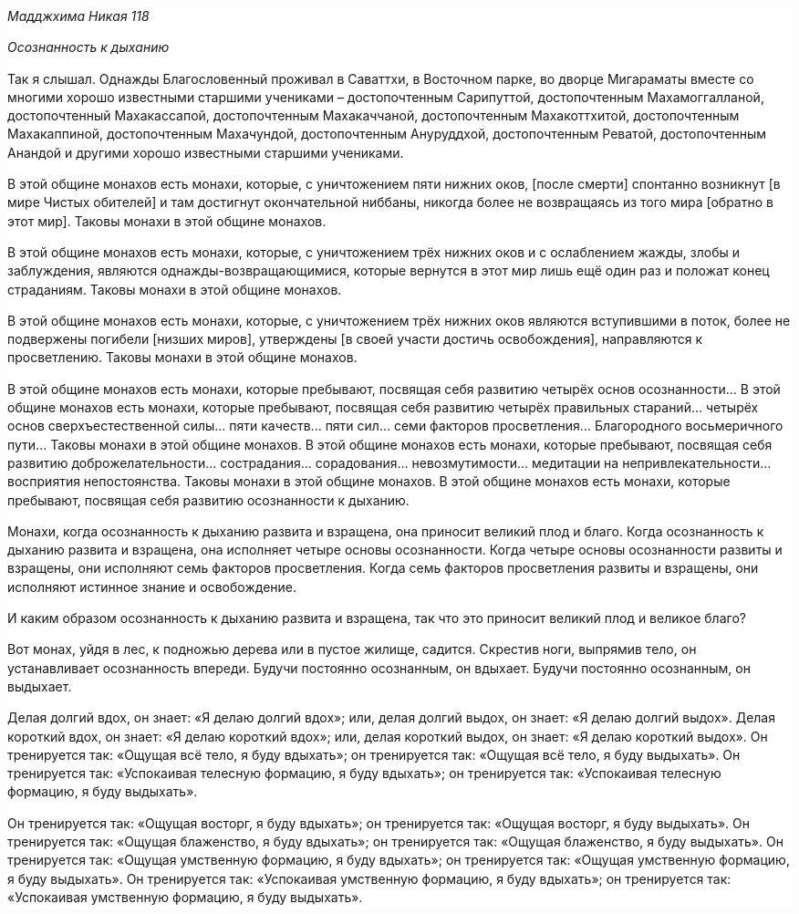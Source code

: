 *Мадджхима Никая 118*

*Осознанность к дыханию*

Так я слышал\. Однажды Благословенный проживал в Саваттхи, в Восточном парке, во дворце Мигараматы вместе со многими хорошо известными старшими учениками – достопочтенным Сарипуттой, достопочтенным Махамоггалланой, достопочтенный Махакассапой, достопочтенным Махакаччаной, достопочтенным Махакоттхитой, достопочтенным Махакаппиной, достопочтенным Махачундой, достопочтенным Ануруддхой, достопочтенным Реватой, достопочтенным Анандой и другими хорошо известными старшими учениками\.

В этой общине монахов есть монахи, которые, с уничтожением пяти нижних оков, \[после смерти\] спонтанно возникнут \[в мире Чистых обителей\]  и там достигнут окончательной ниббаны, никогда более не возвращаясь из того мира \[обратно в этот мир\]\. Таковы монахи в этой общине монахов\.

В этой общине монахов есть монахи, которые, с уничтожением трёх нижних оков и с ослаблением жажды, злобы и заблуждения, являются однажды\-возвращающимися, которые вернутся в этот мир лишь ещё один раз и положат конец страданиям\. Таковы монахи в этой общине монахов\.

В этой общине монахов есть монахи, которые, с уничтожением трёх нижних оков являются вступившими в поток, более не подвержены погибели \[низших миров\], утверждены \[в своей участи достичь освобождения\], направляются к просветлению\. Таковы монахи в этой общине монахов\.

В этой общине монахов есть монахи, которые пребывают, посвящая себя развитию четырёх основ осознанности\.\.\.  В этой общине монахов есть монахи, которые пребывают, посвящая себя развитию четырёх правильных стараний\.\.\. четырёх основ сверхъестественной силы\.\.\. пяти качеств\.\.\. пяти сил\.\.\. семи факторов просветления\.\.\. Благородного восьмеричного пути\.\.\. Таковы монахи в этой общине монахов\. В этой общине монахов есть монахи, которые пребывают, посвящая себя развитию доброжелательности\.\.\. сострадания… сорадования… невозмутимости… медитации на непривлекательности\.\.\. восприятия непостоянства\. Таковы монахи в этой общине монахов\. В этой общине монахов есть монахи, которые пребывают, посвящая себя развитию осознанности к дыханию\.

Монахи, когда осознанность к дыханию развита и взращена, она приносит великий плод и благо\. Когда осознанность к дыханию развита и взращена, она исполняет четыре основы осознанности\. Когда четыре основы осознанности развиты и взращены, они исполняют семь факторов просветления\. Когда семь факторов просветления развиты и взращены, они исполняют истинное знание и освобождение\.

И каким образом осознанность к дыханию развита и взращена, так что это приносит великий плод и великое благо?

Вот монах, уйдя в лес, к подножью дерева или в пустое жилище, садится\. Скрестив ноги, выпрямив тело, он устанавливает осознанность впереди\. Будучи постоянно осознанным, он вдыхает\. Будучи постоянно осознанным, он выдыхает\.

Делая долгий вдох, он знает: «Я делаю долгий вдох»; или, делая долгий выдох, он знает: «Я делаю долгий выдох»\. Делая короткий вдох, он знает: «Я делаю короткий вдох»; или, делая короткий выдох, он знает: «Я делаю короткий выдох»\. Он тренируется так: «Ощущая всё тело, я буду вдыхать»; он тренируется так: «Ощущая всё тело, я буду выдыхать»\. Он тренируется так: «Успокаивая телесную формацию, я буду вдыхать»; он тренируется так: «Успокаивая телесную формацию, я буду выдыхать»\.

Он тренируется так: «Ощущая восторг, я буду вдыхать»; он тренируется так: «Ощущая восторг, я буду выдыхать»\. Он тренируется так: «Ощущая блаженство, я буду вдыхать»; он тренируется так: «Ощущая блаженство, я буду выдыхать»\. Он тренируется так: «Ощущая умственную формацию, я буду вдыхать»; он тренируется так: «Ощущая умственную формацию, я буду выдыхать»\. Он тренируется так: «Успокаивая умственную формацию, я буду вдыхать»; он тренируется так: «Успокаивая умственную формацию, я буду выдыхать»\.
